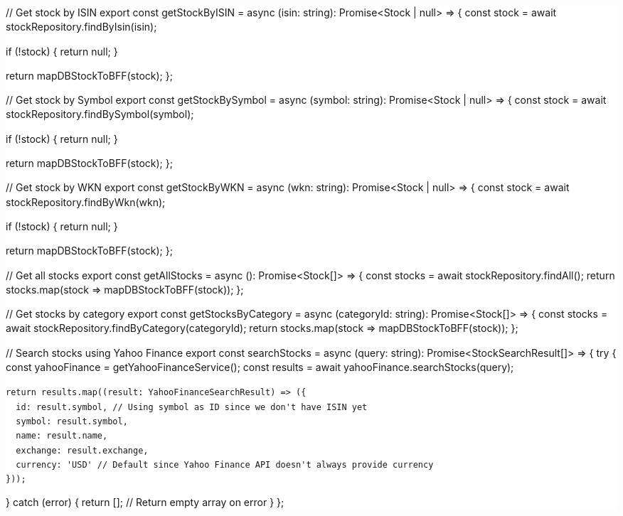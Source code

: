 // Get stock by ISIN
export const getStockByISIN = async (isin: string): Promise<Stock | null> => {
  const stock = await stockRepository.findByIsin(isin);
  
  if (!stock) {
    return null;
  }

  return mapDBStockToBFF(stock);
};

// Get stock by Symbol
export const getStockBySymbol = async (symbol: string): Promise<Stock | null> => {
  const stock = await stockRepository.findBySymbol(symbol);
  
  if (!stock) {
    return null;
  }

  return mapDBStockToBFF(stock);
};

// Get stock by WKN
export const getStockByWKN = async (wkn: string): Promise<Stock | null> => {
  const stock = await stockRepository.findByWkn(wkn);
  
  if (!stock) {
    return null;
  }

  return mapDBStockToBFF(stock);
};

// Get all stocks
export const getAllStocks = async (): Promise<Stock[]> => {
  const stocks = await stockRepository.findAll();
  return stocks.map(stock => mapDBStockToBFF(stock));
};

// Get stocks by category
export const getStocksByCategory = async (categoryId: string): Promise<Stock[]> => {
  const stocks = await stockRepository.findByCategory(categoryId);
  return stocks.map(stock => mapDBStockToBFF(stock));
};

// Search stocks using Yahoo Finance
export const searchStocks = async (query: string): Promise<StockSearchResult[]> => {
  try {
    const yahooFinance = getYahooFinanceService();
    const results = await yahooFinance.searchStocks(query);
    
    return results.map((result: YahooFinanceSearchResult) => ({
      id: result.symbol, // Using symbol as ID since we don't have ISIN yet
      symbol: result.symbol,
      name: result.name,
      exchange: result.exchange,
      currency: 'USD' // Default since Yahoo Finance API doesn't always provide currency
    }));
  } catch (error) {
    return []; // Return empty array on error
  }
};
